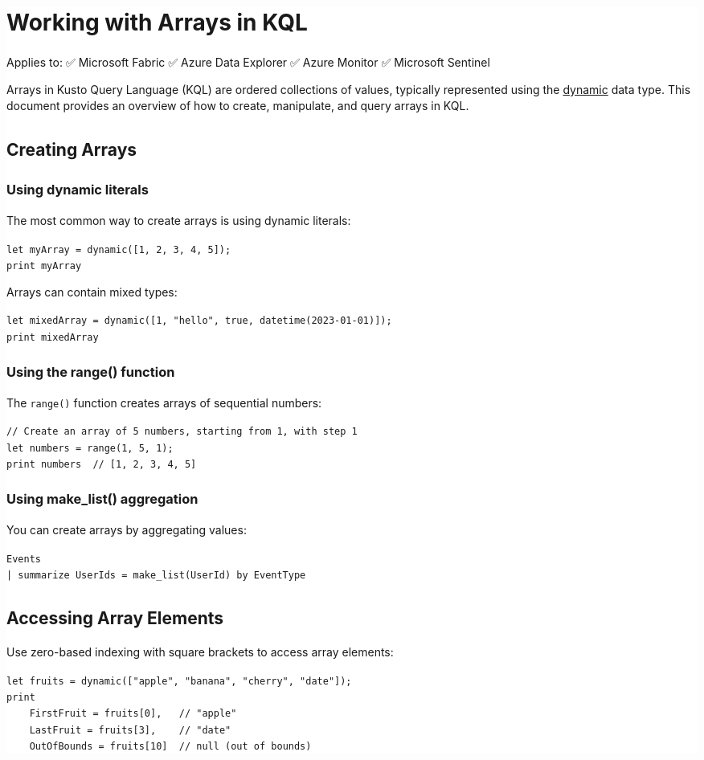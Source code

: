 # Working with Arrays in KQL

Applies to: ✅ Microsoft Fabric ✅ Azure Data Explorer ✅ Azure Monitor ✅ Microsoft Sentinel

Arrays in Kusto Query Language (KQL) are ordered collections of values, typically represented using the [dynamic](dynamic.md) data type. This document provides an overview of how to create, manipulate, and query arrays in KQL.

## Creating Arrays

### Using dynamic literals

The most common way to create arrays is using dynamic literals:

```kusto
let myArray = dynamic([1, 2, 3, 4, 5]);
print myArray
```

Arrays can contain mixed types:

```kusto
let mixedArray = dynamic([1, "hello", true, datetime(2023-01-01)]);
print mixedArray
```

### Using the range() function

The `range()` function creates arrays of sequential numbers:

```kusto
// Create an array of 5 numbers, starting from 1, with step 1
let numbers = range(1, 5, 1);
print numbers  // [1, 2, 3, 4, 5]
```

### Using make_list() aggregation

You can create arrays by aggregating values:

```kusto
Events 
| summarize UserIds = make_list(UserId) by EventType
```

## Accessing Array Elements

Use zero-based indexing with square brackets to access array elements:

```kusto
let fruits = dynamic(["apple", "banana", "cherry", "date"]);
print 
    FirstFruit = fruits[0],   // "apple"
    LastFruit = fruits[3],    // "date"
    OutOfBounds = fruits[10]  // null (out of bounds)
```
